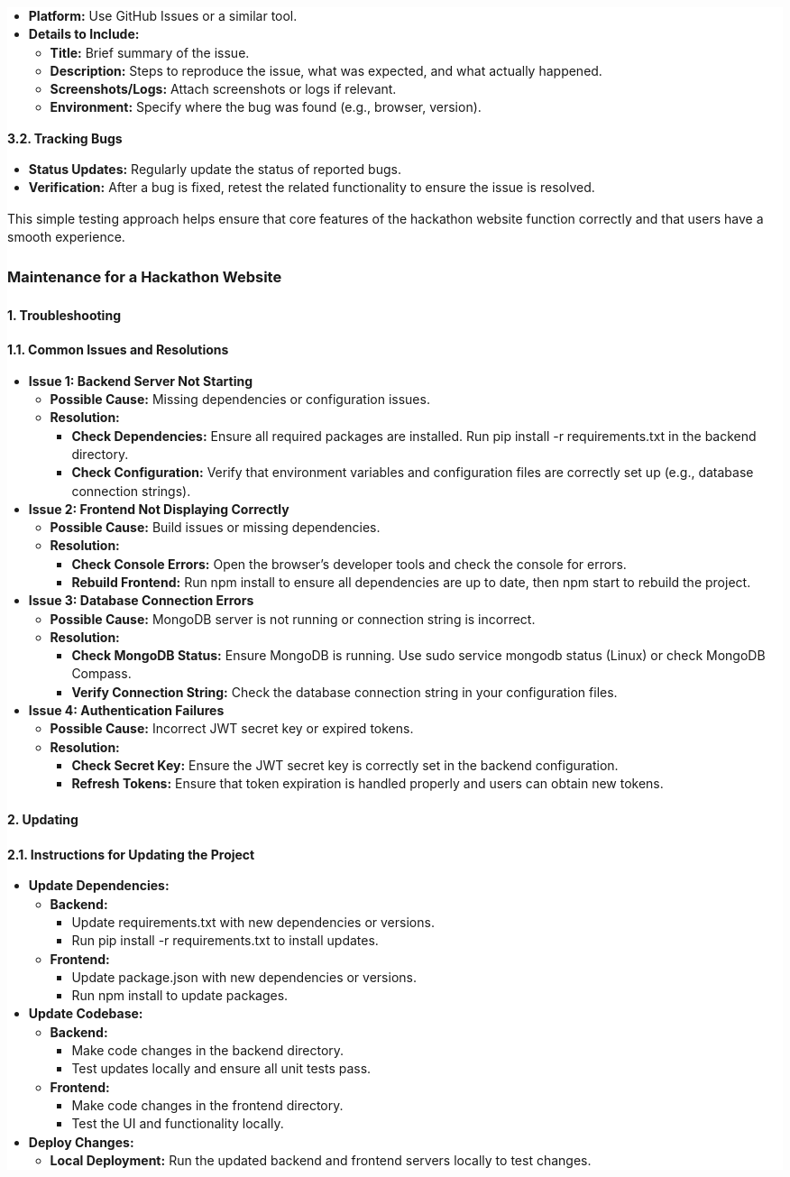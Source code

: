 - **Platform:** Use GitHub Issues or a similar tool.
- **Details to Include:**
  - **Title:** Brief summary of the issue.
  - **Description:** Steps to reproduce the issue, what was expected, and what actually happened.
  - **Screenshots/Logs:** Attach screenshots or logs if relevant.
  - **Environment:** Specify where the bug was found (e.g., browser, version).

**3.2. Tracking Bugs**

- **Status Updates:** Regularly update the status of reported bugs.
- **Verification:** After a bug is fixed, retest the related functionality to ensure the issue is resolved.

This simple testing approach helps ensure that core features of the hackathon website function correctly and that users have a smooth experience.
### <a name="_n5ad399fo328"></a>**Maintenance for a Hackathon Website**
#### <a name="_qgaunw77rvpi"></a>**1. Troubleshooting**
**1.1. Common Issues and Resolutions**

- **Issue 1: Backend Server Not Starting**
  - **Possible Cause:** Missing dependencies or configuration issues.
  - **Resolution:**
    - **Check Dependencies:** Ensure all required packages are installed. Run pip install -r requirements.txt in the backend directory.
    - **Check Configuration:** Verify that environment variables and configuration files are correctly set up (e.g., database connection strings).
- **Issue 2: Frontend Not Displaying Correctly**
  - **Possible Cause:** Build issues or missing dependencies.
  - **Resolution:**
    - **Check Console Errors:** Open the browser’s developer tools and check the console for errors.
    - **Rebuild Frontend:** Run npm install to ensure all dependencies are up to date, then npm start to rebuild the project.
- **Issue 3: Database Connection Errors**
  - **Possible Cause:** MongoDB server is not running or connection string is incorrect.
  - **Resolution:**
    - **Check MongoDB Status:** Ensure MongoDB is running. Use sudo service mongodb status (Linux) or check MongoDB Compass.
    - **Verify Connection String:** Check the database connection string in your configuration files.
- **Issue 4: Authentication Failures**
  - **Possible Cause:** Incorrect JWT secret key or expired tokens.
  - **Resolution:**
    - **Check Secret Key:** Ensure the JWT secret key is correctly set in the backend configuration.
    - **Refresh Tokens:** Ensure that token expiration is handled properly and users can obtain new tokens.
#### <a name="_mxlkgi5kht7e"></a>**2. Updating**
**2.1. Instructions for Updating the Project**

- **Update Dependencies:**
  - **Backend:**
    - Update requirements.txt with new dependencies or versions.
    - Run pip install -r requirements.txt to install updates.
  - **Frontend:**
    - Update package.json with new dependencies or versions.
    - Run npm install to update packages.
- **Update Codebase:**
  - **Backend:**
    - Make code changes in the backend directory.
    - Test updates locally and ensure all unit tests pass.
  - **Frontend:**
    - Make code changes in the frontend directory.
    - Test the UI and functionality locally.
- **Deploy Changes:**
  - **Local Deployment:** Run the updated backend and frontend servers locally to test changes.
